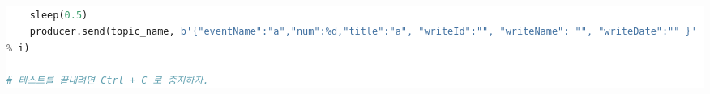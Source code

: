 ```python
    sleep(0.5)
    producer.send(topic_name, b'{"eventName":"a","num":%d,"title":"a", "writeId":"", "writeName": "", "writeDate":"" }' % i)

# 테스트를 끝내려면 Ctrl + C 로 중지하자.

```



